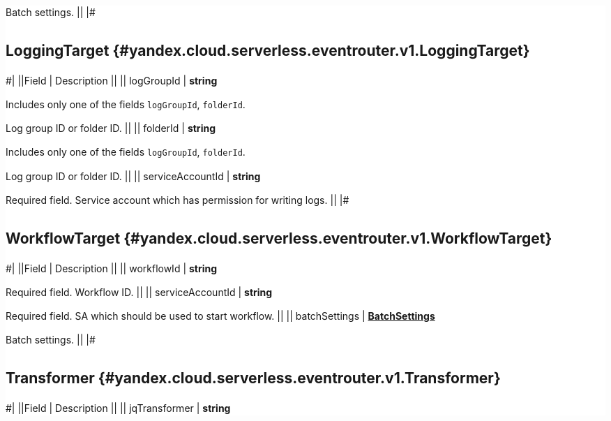 Batch settings. ||
|#

## LoggingTarget {#yandex.cloud.serverless.eventrouter.v1.LoggingTarget}

#|
||Field | Description ||
|| logGroupId | **string**

Includes only one of the fields `logGroupId`, `folderId`.

Log group ID or folder ID. ||
|| folderId | **string**

Includes only one of the fields `logGroupId`, `folderId`.

Log group ID or folder ID. ||
|| serviceAccountId | **string**

Required field. Service account which has permission for writing logs. ||
|#

## WorkflowTarget {#yandex.cloud.serverless.eventrouter.v1.WorkflowTarget}

#|
||Field | Description ||
|| workflowId | **string**

Required field. Workflow ID. ||
|| serviceAccountId | **string**

Required field. SA which should be used to start workflow. ||
|| batchSettings | **[BatchSettings](#yandex.cloud.serverless.eventrouter.v1.BatchSettings)**

Batch settings. ||
|#

## Transformer {#yandex.cloud.serverless.eventrouter.v1.Transformer}

#|
||Field | Description ||
|| jqTransformer | **string**
